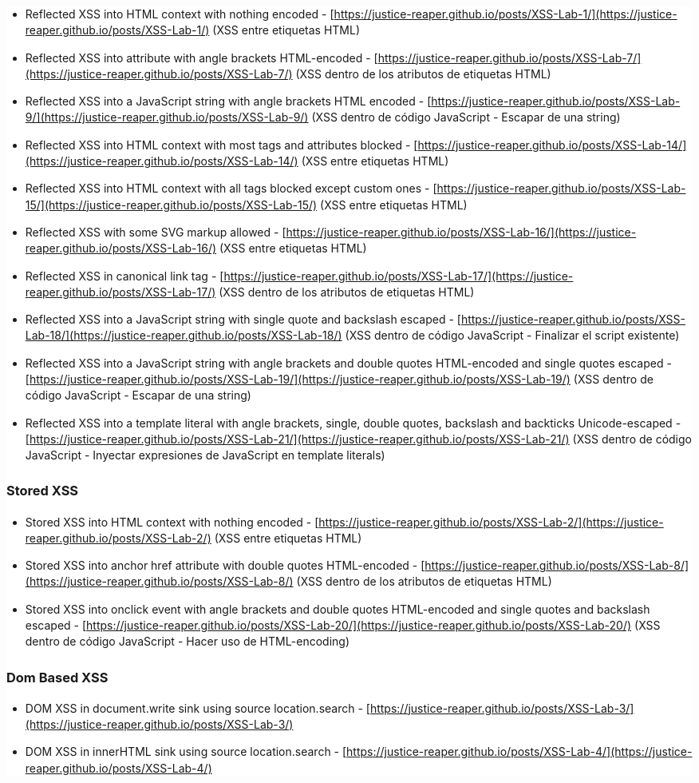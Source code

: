 - Reflected XSS into HTML context with nothing encoded - [https://justice-reaper.github.io/posts/XSS-Lab-1/](https://justice-reaper.github.io/posts/XSS-Lab-1/) (XSS entre etiquetas HTML)

- Reflected XSS into attribute with angle brackets HTML-encoded - [https://justice-reaper.github.io/posts/XSS-Lab-7/](https://justice-reaper.github.io/posts/XSS-Lab-7/) (XSS dentro de los atributos de etiquetas HTML)

- Reflected XSS into a JavaScript string with angle brackets HTML encoded - [https://justice-reaper.github.io/posts/XSS-Lab-9/](https://justice-reaper.github.io/posts/XSS-Lab-9/) (XSS dentro de código JavaScript - Escapar de una string)

- Reflected XSS into HTML context with most tags and attributes blocked - [https://justice-reaper.github.io/posts/XSS-Lab-14/](https://justice-reaper.github.io/posts/XSS-Lab-14/) (XSS entre etiquetas HTML)

- Reflected XSS into HTML context with all tags blocked except custom ones - [https://justice-reaper.github.io/posts/XSS-Lab-15/](https://justice-reaper.github.io/posts/XSS-Lab-15/) (XSS entre etiquetas HTML)

- Reflected XSS with some SVG markup allowed - [https://justice-reaper.github.io/posts/XSS-Lab-16/](https://justice-reaper.github.io/posts/XSS-Lab-16/) (XSS entre etiquetas HTML)

- Reflected XSS in canonical link tag - [https://justice-reaper.github.io/posts/XSS-Lab-17/](https://justice-reaper.github.io/posts/XSS-Lab-17/) (XSS dentro de los atributos de etiquetas HTML)

- Reflected XSS into a JavaScript string with single quote and backslash escaped - [https://justice-reaper.github.io/posts/XSS-Lab-18/](https://justice-reaper.github.io/posts/XSS-Lab-18/) (XSS dentro de código JavaScript - Finalizar el script existente)

- Reflected XSS into a JavaScript string with angle brackets and double quotes HTML-encoded and single quotes escaped - [https://justice-reaper.github.io/posts/XSS-Lab-19/](https://justice-reaper.github.io/posts/XSS-Lab-19/) (XSS dentro de código JavaScript - Escapar de una string)

- Reflected XSS into a template literal with angle brackets, single, double quotes, backslash and backticks Unicode-escaped - [https://justice-reaper.github.io/posts/XSS-Lab-21/](https://justice-reaper.github.io/posts/XSS-Lab-21/) (XSS dentro de código JavaScript - Inyectar expresiones de JavaScript en template literals)

### Stored XSS

- Stored XSS into HTML context with nothing encoded - [https://justice-reaper.github.io/posts/XSS-Lab-2/](https://justice-reaper.github.io/posts/XSS-Lab-2/) (XSS entre etiquetas HTML)

- Stored XSS into anchor href attribute with double quotes HTML-encoded - [https://justice-reaper.github.io/posts/XSS-Lab-8/](https://justice-reaper.github.io/posts/XSS-Lab-8/) (XSS dentro de los atributos de etiquetas HTML)

- Stored XSS into onclick event with angle brackets and double quotes HTML-encoded and single quotes and backslash escaped - [https://justice-reaper.github.io/posts/XSS-Lab-20/](https://justice-reaper.github.io/posts/XSS-Lab-20/) (XSS dentro de código JavaScript - Hacer uso de HTML-encoding)

### Dom Based XSS

- DOM XSS in document.write sink using source location.search - [https://justice-reaper.github.io/posts/XSS-Lab-3/](https://justice-reaper.github.io/posts/XSS-Lab-3/)

- DOM XSS in innerHTML sink using source location.search - [https://justice-reaper.github.io/posts/XSS-Lab-4/](https://justice-reaper.github.io/posts/XSS-Lab-4/)
